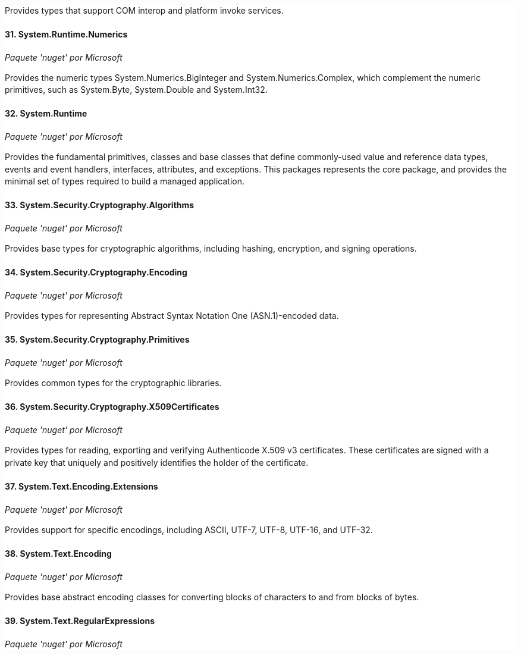 Provides types that support COM interop and platform invoke services.


#### 31. System.Runtime.Numerics
_Paquete 'nuget' por Microsoft_

Provides the numeric types System.Numerics.BigInteger and System.Numerics.Complex, which complement the numeric primitives, such as System.Byte, System.Double and System.Int32.


#### 32. System.Runtime
_Paquete 'nuget' por Microsoft_

Provides the fundamental primitives, classes and base classes that define commonly-used value and reference data types, events and event handlers, interfaces, attributes, and exceptions. This packages represents the core package, and provides the minimal set of types required to build a managed application.


#### 33. System.Security.Cryptography.Algorithms
_Paquete 'nuget' por Microsoft_

Provides base types for cryptographic algorithms, including hashing, encryption, and signing operations.


#### 34. System.Security.Cryptography.Encoding
_Paquete 'nuget' por Microsoft_

Provides types for representing Abstract Syntax Notation One (ASN.1)-encoded data.


#### 35. System.Security.Cryptography.Primitives
_Paquete 'nuget' por Microsoft_

Provides common types for the cryptographic libraries.


#### 36. System.Security.Cryptography.X509Certificates
_Paquete 'nuget' por Microsoft_

Provides types for reading, exporting and verifying Authenticode X.509 v3 certificates. These certificates are signed with a private key that uniquely and positively identifies the holder of the certificate.


#### 37. System.Text.Encoding.Extensions
_Paquete 'nuget' por Microsoft_

Provides support for specific encodings, including ASCII, UTF-7, UTF-8, UTF-16, and UTF-32.


#### 38. System.Text.Encoding
_Paquete 'nuget' por Microsoft_

Provides base abstract encoding classes for converting blocks of characters to and from blocks of bytes.


#### 39. System.Text.RegularExpressions
_Paquete 'nuget' por Microsoft_
